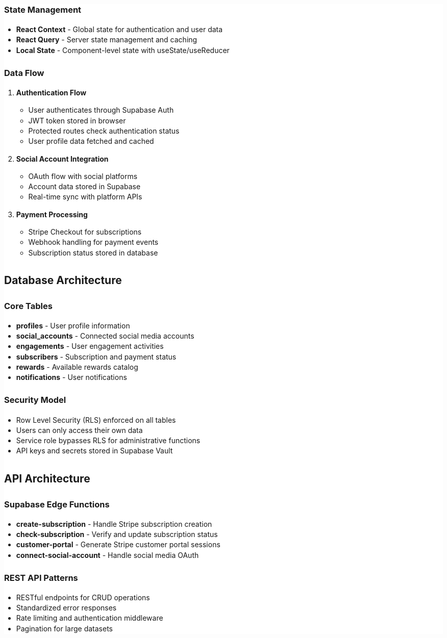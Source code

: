 ### State Management
- **React Context** - Global state for authentication and user data
- **React Query** - Server state management and caching
- **Local State** - Component-level state with useState/useReducer

### Data Flow
1. **Authentication Flow**
   - User authenticates through Supabase Auth
   - JWT token stored in browser
   - Protected routes check authentication status
   - User profile data fetched and cached

2. **Social Account Integration**
   - OAuth flow with social platforms
   - Account data stored in Supabase
   - Real-time sync with platform APIs

3. **Payment Processing**
   - Stripe Checkout for subscriptions
   - Webhook handling for payment events
   - Subscription status stored in database

## Database Architecture

### Core Tables
- **profiles** - User profile information
- **social_accounts** - Connected social media accounts
- **engagements** - User engagement activities
- **subscribers** - Subscription and payment status
- **rewards** - Available rewards catalog
- **notifications** - User notifications

### Security Model
- Row Level Security (RLS) enforced on all tables
- Users can only access their own data
- Service role bypasses RLS for administrative functions
- API keys and secrets stored in Supabase Vault

## API Architecture

### Supabase Edge Functions
- **create-subscription** - Handle Stripe subscription creation
- **check-subscription** - Verify and update subscription status
- **customer-portal** - Generate Stripe customer portal sessions
- **connect-social-account** - Handle social media OAuth

### REST API Patterns
- RESTful endpoints for CRUD operations
- Standardized error responses
- Rate limiting and authentication middleware
- Pagination for large datasets

